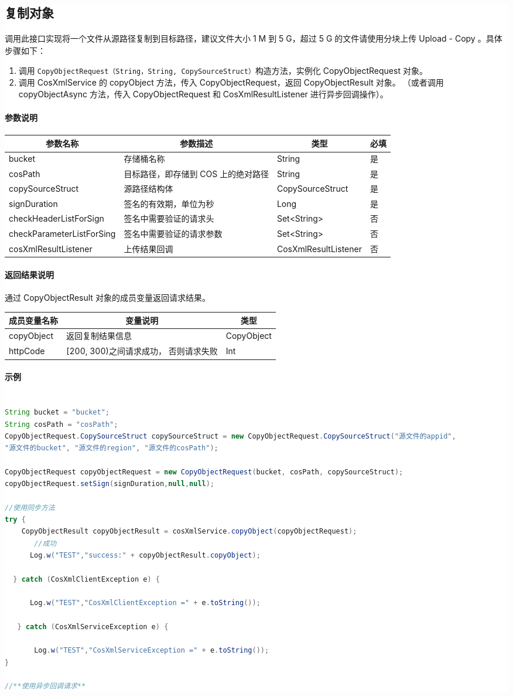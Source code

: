```java
```

## 复制对象

调用此接口实现将一个文件从源路径复制到目标路径，建议文件大小 1 M 到 5 G，超过 5 G 的文件请使用分块上传 Upload - Copy 。具体步骤如下：
1. 调用 `CopyObjectRequest（String，String, CopySourceStruct）`构造方法，实例化 CopyObjectRequest 对象。
2. 调用 CosXmlService 的 copyObject 方法，传入 CopyObjectRequest，返回 CopyObjectResult 对象。
   （或者调用 copyObjectAsync 方法，传入 CopyObjectRequest 和 CosXmlResultListener 进行异步回调操作）。

#### 参数说明

| 参数名称   |  参数描述   |类型 | 必填 |
| -------- | --------------- | -- | ----------- |
| bucket    | 存储桶名称   |String           | 是  |
| cosPath    | 目标路径，即存储到 COS 上的绝对路径  |String           | 是  |
| copySourceStruct    | 源路径结构体  |CopySourceStruct           | 是  |
| signDuration    |签名的有效期，单位为秒   | Long           | 是  | 
| checkHeaderListForSign    |  签名中需要验证的请求头    |Set&lt;String>           | 否  |
| checkParameterListForSing   |  签名中需要验证的请求参数      |Set&lt;String>           | 否  |
| cosXmlResultListener   | 上传结果回调     |CosXmlResultListener          | 否  | 


#### 返回结果说明
通过 CopyObjectResult 对象的成员变量返回请求结果。

| 成员变量名称 | 变量说明    | 类型     |
| ---- | -------------- | ----------- |
|copyObject |返回复制结果信息 | CopyObject| 
| httpCode  |[200, 300)之间请求成功， 否则请求失败| Int             |


#### 示例
```java

String bucket = "bucket";
String cosPath = "cosPath";
CopyObjectRequest.CopySourceStruct copySourceStruct = new CopyObjectRequest.CopySourceStruct("源文件的appid",
"源文件的bucket", "源文件的region", "源文件的cosPath");

CopyObjectRequest copyObjectRequest = new CopyObjectRequest(bucket, cosPath, copySourceStruct);
copyObjectRequest.setSign(signDuration,null,null);

//使用同步方法
try {
    CopyObjectResult copyObjectResult = cosXmlService.copyObject(copyObjectRequest);
       //成功
	  Log.w("TEST","success:" + copyObjectResult.copyObject);

  } catch (CosXmlClientException e) {

      Log.w("TEST","CosXmlClientException =" + e.toString());

   } catch (CosXmlServiceException e) {

       Log.w("TEST","CosXmlServiceException =" + e.toString());
}

//**使用异步回调请求**
```